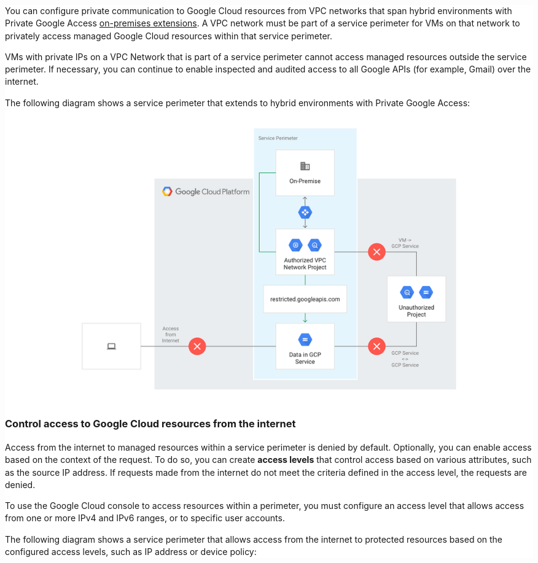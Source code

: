 You can configure private communication to Google Cloud resources from VPC networks that span hybrid environments with Private Google Access [on-premises extensions](https://cloud.google.com/vpc-service-controls/docs/private-connectivity). A VPC network must be part of a service perimeter for VMs on that network to privately access managed Google Cloud resources within that service perimeter.

VMs with private IPs on a VPC Network that is part of a service perimeter cannot access managed resources outside the service perimeter. If necessary, you can continue to enable inspected and audited access to all Google APIs (for example, Gmail) over the internet.

The following diagram shows a service perimeter that extends to hybrid environments with Private Google Access:

![](Overview%20of%20VPC%20Service%20Controls%20Google%20Cloud%20313b382df3104759998ff77fc5221c7d/service_perimeter_private.png)

### Control access to Google Cloud resources from the internet

Access from the internet to managed resources within a service perimeter is denied by default. Optionally, you can enable access based on the context of the request. To do so, you can create **access levels** that control access based on various attributes, such as the source IP address. If requests made from the internet do not meet the criteria defined in the access level, the requests are denied.

To use the Google Cloud console to access resources within a perimeter, you must configure an access level that allows access from one or more IPv4 and IPv6 ranges, or to specific user accounts.

The following diagram shows a service perimeter that allows access from the internet to protected resources based on the configured access levels, such as IP address or device policy:
